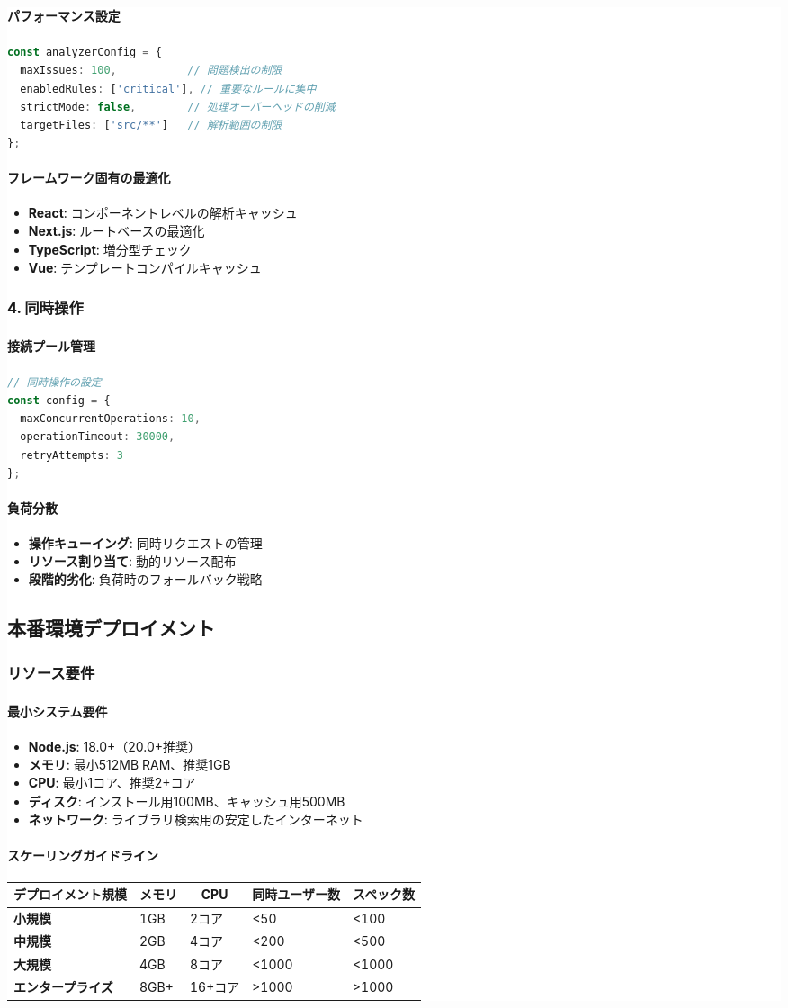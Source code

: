 #### パフォーマンス設定
```typescript
const analyzerConfig = {
  maxIssues: 100,           // 問題検出の制限
  enabledRules: ['critical'], // 重要なルールに集中
  strictMode: false,        // 処理オーバーヘッドの削減
  targetFiles: ['src/**']   // 解析範囲の制限
};
```

#### フレームワーク固有の最適化
- **React**: コンポーネントレベルの解析キャッシュ
- **Next.js**: ルートベースの最適化
- **TypeScript**: 増分型チェック
- **Vue**: テンプレートコンパイルキャッシュ

### 4. 同時操作

#### 接続プール管理
```typescript
// 同時操作の設定
const config = {
  maxConcurrentOperations: 10,
  operationTimeout: 30000,
  retryAttempts: 3
};
```

#### 負荷分散
- **操作キューイング**: 同時リクエストの管理
- **リソース割り当て**: 動的リソース配布
- **段階的劣化**: 負荷時のフォールバック戦略

## 本番環境デプロイメント

### リソース要件

#### 最小システム要件
- **Node.js**: 18.0+（20.0+推奨）
- **メモリ**: 最小512MB RAM、推奨1GB
- **CPU**: 最小1コア、推奨2+コア
- **ディスク**: インストール用100MB、キャッシュ用500MB
- **ネットワーク**: ライブラリ検索用の安定したインターネット

#### スケーリングガイドライン

| デプロイメント規模 | メモリ | CPU | 同時ユーザー数 | スペック数 |
|----------------|--------|-----|------------------|-------|
| **小規模** | 1GB | 2コア | <50 | <100 |
| **中規模** | 2GB | 4コア | <200 | <500 |
| **大規模** | 4GB | 8コア | <1000 | <1000 |
| **エンタープライズ** | 8GB+ | 16+コア | >1000 | >1000 |
